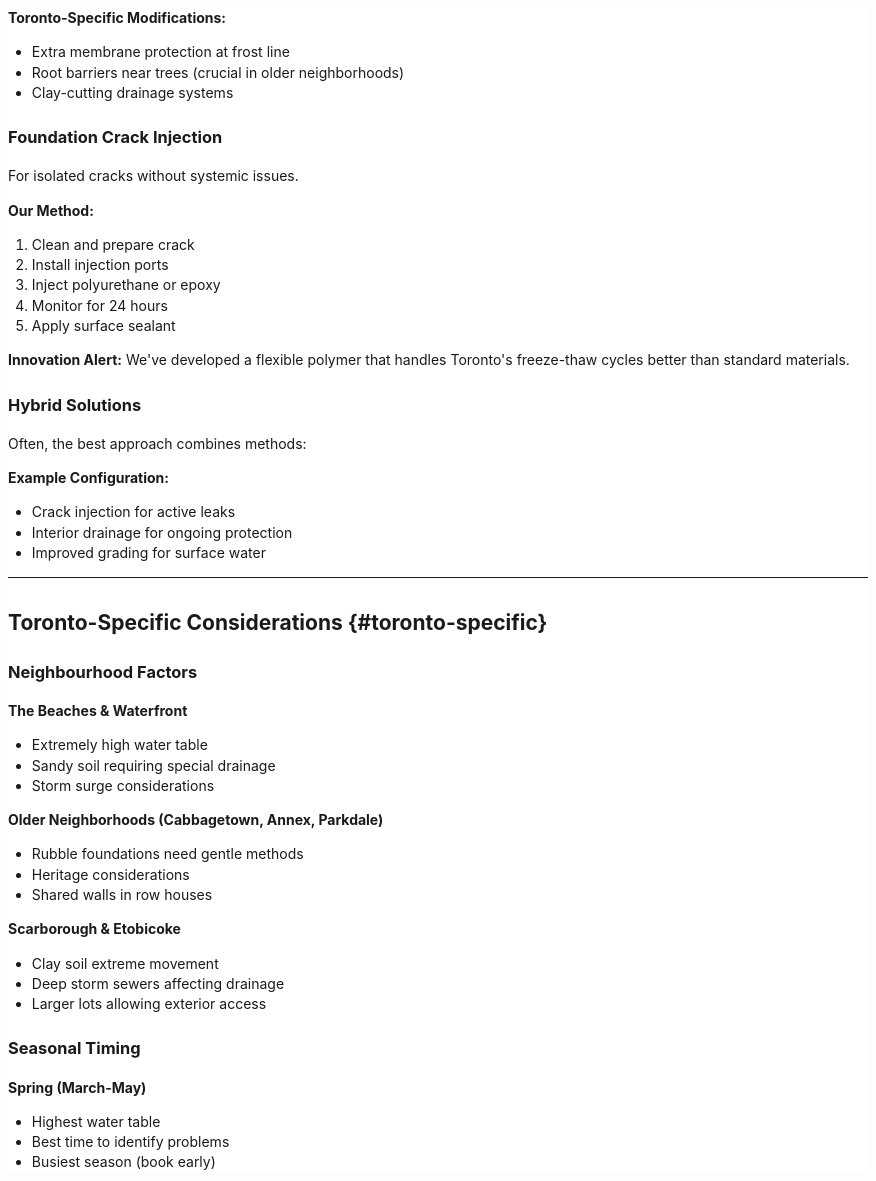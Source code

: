 **Toronto-Specific Modifications:**
- Extra membrane protection at frost line
- Root barriers near trees (crucial in older neighborhoods)
- Clay-cutting drainage systems

### Foundation Crack Injection

For isolated cracks without systemic issues.

**Our Method:**
1. Clean and prepare crack
2. Install injection ports
3. Inject polyurethane or epoxy
4. Monitor for 24 hours
5. Apply surface sealant

**Innovation Alert:** We've developed a flexible polymer that handles Toronto's freeze-thaw cycles better than standard materials.

### Hybrid Solutions

Often, the best approach combines methods:

**Example Configuration:**
- Crack injection for active leaks
- Interior drainage for ongoing protection
- Improved grading for surface water

---

## Toronto-Specific Considerations {#toronto-specific}

### Neighbourhood Factors

**The Beaches & Waterfront**
- Extremely high water table
- Sandy soil requiring special drainage
- Storm surge considerations

**Older Neighborhoods (Cabbagetown, Annex, Parkdale)**
- Rubble foundations need gentle methods
- Heritage considerations
- Shared walls in row houses

**Scarborough & Etobicoke**
- Clay soil extreme movement
- Deep storm sewers affecting drainage
- Larger lots allowing exterior access

### Seasonal Timing

**Spring (March-May)**
- Highest water table
- Best time to identify problems
- Busiest season (book early)
